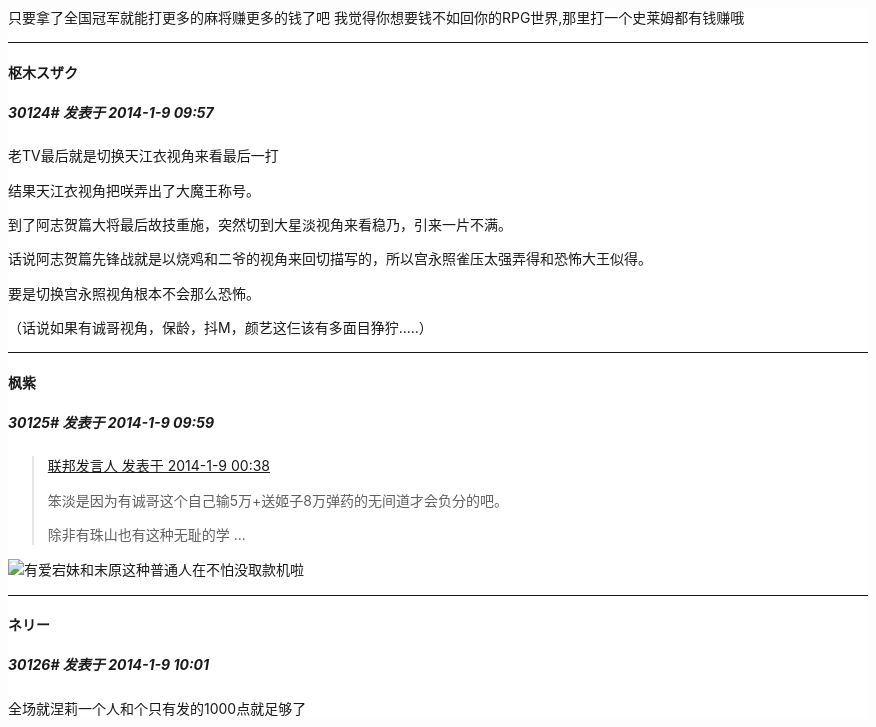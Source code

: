 只要拿了全国冠军就能打更多的麻将赚更多的钱了吧</blockquote>
我觉得你想要钱不如回你的RPG世界,那里打一个史莱姆都有钱赚哦







-----

####  枢木スザク  
##### 30124#       发表于 2014-1-9 09:57




老TV最后就是切换天江衣视角来看最后一打

结果天江衣视角把咲弄出了大魔王称号。


到了阿志贺篇大将最后故技重施，突然切到大星淡视角来看稳乃，引来一片不满。


话说阿志贺篇先锋战就是以烧鸡和二爷的视角来回切描写的，所以宫永照雀压太强弄得和恐怖大王似得。

要是切换宫永照视角根本不会那么恐怖。


（话说如果有诚哥视角，保龄，抖M，颜艺这仨该有多面目狰狞.....）







-----

####  枫紫  
##### 30125#       发表于 2014-1-9 09:59



<blockquote><a href="httphttps://bbs.saraba1st.com/2b/forum.php?mod=redirect&amp;goto=findpost&amp;pid=24150071&amp;ptid=821720" target="_blank">联邦发言人 发表于 2014-1-9 00:38</a>

笨淡是因为有诚哥这个自己输5万+送姬子8万弹药的无间道才会负分的吧。

除非有珠山也有这种无耻的学 ...</blockquote>
<img src="https://static.saraba1st.com/image/smiley/nq/008.gif" referrerpolicy="no-referrer">有爱宕妹和末原这种普通人在不怕没取款机啦







-----

####  ネリー  
##### 30126#       发表于 2014-1-9 10:01




全场就涅莉一个人和个只有发的1000点就足够了
